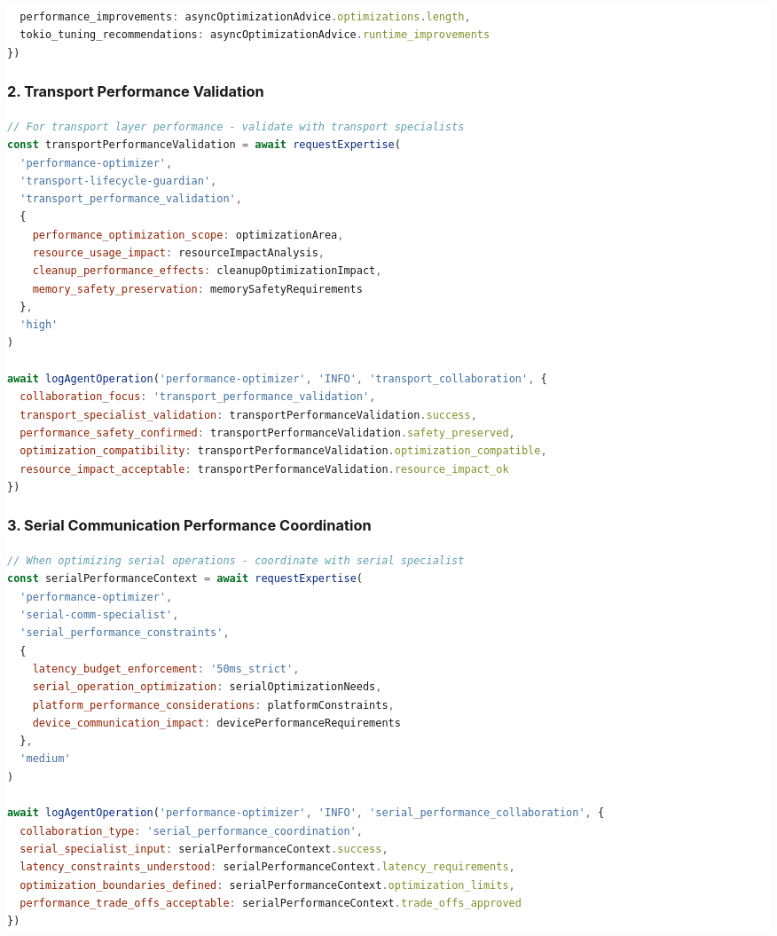 ```javascript
  performance_improvements: asyncOptimizationAdvice.optimizations.length,
  tokio_tuning_recommendations: asyncOptimizationAdvice.runtime_improvements
})
```

### 2. **Transport Performance Validation**
```javascript
// For transport layer performance - validate with transport specialists
const transportPerformanceValidation = await requestExpertise(
  'performance-optimizer',
  'transport-lifecycle-guardian',
  'transport_performance_validation',
  {
    performance_optimization_scope: optimizationArea,
    resource_usage_impact: resourceImpactAnalysis,
    cleanup_performance_effects: cleanupOptimizationImpact,
    memory_safety_preservation: memorySafetyRequirements
  },
  'high'
)

await logAgentOperation('performance-optimizer', 'INFO', 'transport_collaboration', {
  collaboration_focus: 'transport_performance_validation',
  transport_specialist_validation: transportPerformanceValidation.success,
  performance_safety_confirmed: transportPerformanceValidation.safety_preserved,
  optimization_compatibility: transportPerformanceValidation.optimization_compatible,
  resource_impact_acceptable: transportPerformanceValidation.resource_impact_ok
})
```

### 3. **Serial Communication Performance Coordination**
```javascript
// When optimizing serial operations - coordinate with serial specialist
const serialPerformanceContext = await requestExpertise(
  'performance-optimizer',
  'serial-comm-specialist',
  'serial_performance_constraints',
  {
    latency_budget_enforcement: '50ms_strict',
    serial_operation_optimization: serialOptimizationNeeds,
    platform_performance_considerations: platformConstraints,
    device_communication_impact: devicePerformanceRequirements
  },
  'medium'
)

await logAgentOperation('performance-optimizer', 'INFO', 'serial_performance_collaboration', {
  collaboration_type: 'serial_performance_coordination',
  serial_specialist_input: serialPerformanceContext.success,
  latency_constraints_understood: serialPerformanceContext.latency_requirements,
  optimization_boundaries_defined: serialPerformanceContext.optimization_limits,
  performance_trade_offs_acceptable: serialPerformanceContext.trade_offs_approved
})
```
